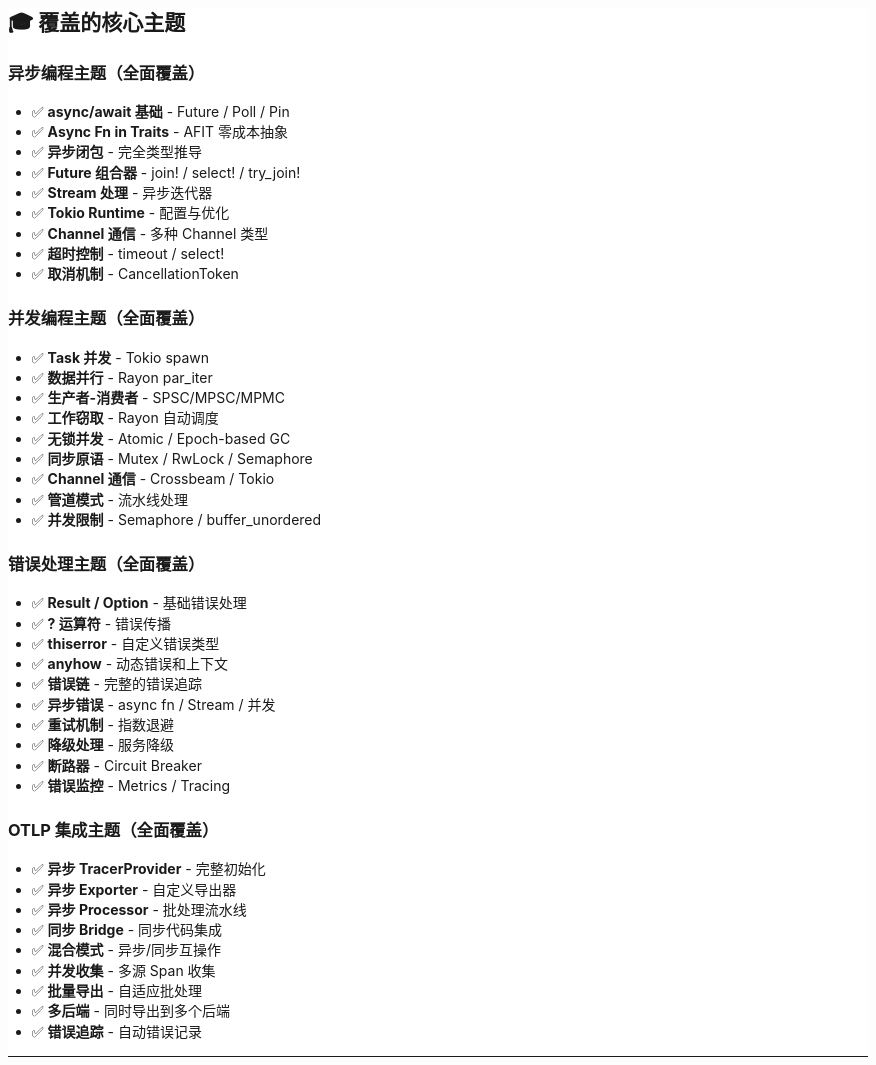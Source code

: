 
## 🎓 覆盖的核心主题

### 异步编程主题（全面覆盖）

- ✅ **async/await 基础** - Future / Poll / Pin
- ✅ **Async Fn in Traits** - AFIT 零成本抽象
- ✅ **异步闭包** - 完全类型推导
- ✅ **Future 组合器** - join! / select! / try_join!
- ✅ **Stream 处理** - 异步迭代器
- ✅ **Tokio Runtime** - 配置与优化
- ✅ **Channel 通信** - 多种 Channel 类型
- ✅ **超时控制** - timeout / select!
- ✅ **取消机制** - CancellationToken

### 并发编程主题（全面覆盖）

- ✅ **Task 并发** - Tokio spawn
- ✅ **数据并行** - Rayon par_iter
- ✅ **生产者-消费者** - SPSC/MPSC/MPMC
- ✅ **工作窃取** - Rayon 自动调度
- ✅ **无锁并发** - Atomic / Epoch-based GC
- ✅ **同步原语** - Mutex / RwLock / Semaphore
- ✅ **Channel 通信** - Crossbeam / Tokio
- ✅ **管道模式** - 流水线处理
- ✅ **并发限制** - Semaphore / buffer_unordered

### 错误处理主题（全面覆盖）

- ✅ **Result / Option** - 基础错误处理
- ✅ **? 运算符** - 错误传播
- ✅ **thiserror** - 自定义错误类型
- ✅ **anyhow** - 动态错误和上下文
- ✅ **错误链** - 完整的错误追踪
- ✅ **异步错误** - async fn / Stream / 并发
- ✅ **重试机制** - 指数退避
- ✅ **降级处理** - 服务降级
- ✅ **断路器** - Circuit Breaker
- ✅ **错误监控** - Metrics / Tracing

### OTLP 集成主题（全面覆盖）

- ✅ **异步 TracerProvider** - 完整初始化
- ✅ **异步 Exporter** - 自定义导出器
- ✅ **异步 Processor** - 批处理流水线
- ✅ **同步 Bridge** - 同步代码集成
- ✅ **混合模式** - 异步/同步互操作
- ✅ **并发收集** - 多源 Span 收集
- ✅ **批量导出** - 自适应批处理
- ✅ **多后端** - 同时导出到多个后端
- ✅ **错误追踪** - 自动错误记录

---